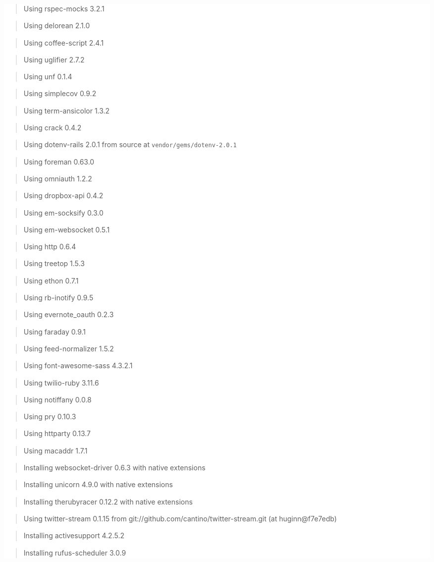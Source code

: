 > Using rspec-mocks 3.2.1

> Using delorean 2.1.0

> Using coffee-script 2.4.1

> Using uglifier 2.7.2

> Using unf 0.1.4

> Using simplecov 0.9.2

> Using term-ansicolor 1.3.2

> Using crack 0.4.2

> Using dotenv-rails 2.0.1 from source at `vendor/gems/dotenv-2.0.1`

> Using foreman 0.63.0

> Using omniauth 1.2.2

> Using dropbox-api 0.4.2

> Using em-socksify 0.3.0

> Using em-websocket 0.5.1

> Using http 0.6.4

> Using treetop 1.5.3

> Using ethon 0.7.1

> Using rb-inotify 0.9.5

> Using evernote_oauth 0.2.3

> Using faraday 0.9.1

> Using feed-normalizer 1.5.2

> Using font-awesome-sass 4.3.2.1

> Using twilio-ruby 3.11.6

> Using notiffany 0.0.8

> Using pry 0.10.3

> Using httparty 0.13.7

> Using macaddr 1.7.1

> Installing websocket-driver 0.6.3 with native extensions

> Installing unicorn 4.9.0 with native extensions

> Installing therubyracer 0.12.2 with native extensions

> Using twitter-stream 0.1.15 from git://github.com/cantino/twitter-stream.git (at huginn@f7e7edb)

> Installing activesupport 4.2.5.2

> Installing rufus-scheduler 3.0.9
